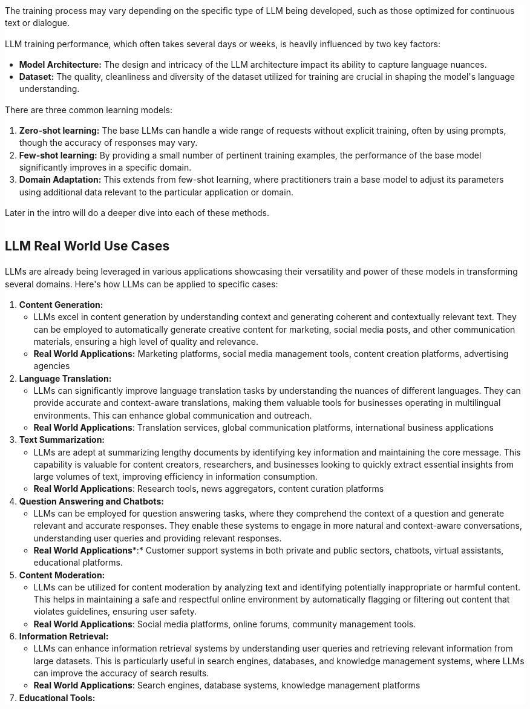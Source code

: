 The training process may vary depending on the specific type of LLM being developed, such as those optimized for continuous text or dialogue.

LLM training performance, which often takes several days or weeks, is heavily influenced by two key factors:

- **Model Architecture:** The design and intricacy of the LLM architecture impact its ability to capture language nuances.
- **Dataset:** The quality, cleanliness and diversity of the dataset utilized for training are crucial in shaping the model's language understanding.

There are three common learning models:

1. **Zero-shot learning:** The base LLMs can handle a wide range of requests without explicit training, often by using prompts, though the accuracy of responses may vary.
2. **Few-shot learning:** By providing a small number of pertinent training examples, the performance of the base model significantly improves in a specific domain.
3. **Domain Adaptation:** This extends from few-shot learning, where practitioners train a base model to adjust its parameters using additional data relevant to the particular application or domain.

Later in the intro will do a deeper dive into each of these methods. 

## LLM Real World Use Cases

LLMs are already being leveraged in various applications showcasing their versatility and power of these models in transforming several domains. Here's how LLMs can be applied to specific cases:


1. **Content Generation:**
    - LLMs excel in content generation by understanding context and generating coherent and contextually relevant text. They can be employed to automatically generate creative content for marketing, social media posts, and other communication materials, ensuring a high level of quality and relevance.
    - **Real World Applications:** Marketing platforms, social media management tools, content creation platforms, advertising agencies
2. **Language Translation:**
    - LLMs can significantly improve language translation tasks by understanding the nuances of different languages. They can provide accurate and context-aware translations, making them valuable tools for businesses operating in multilingual environments. This can enhance global communication and outreach.
    - **Real World Applications**: Translation services, global communication platforms, international business applications
3. **Text Summarization:**
    - LLMs are adept at summarizing lengthy documents by identifying key information and maintaining the core message. This capability is valuable for content creators, researchers, and businesses looking to quickly extract essential insights from large volumes of text, improving efficiency in information consumption.
    - **Real World Applications**: Research tools, news aggregators, content curation platforms
4. **Question Answering and Chatbots:**
    - LLMs can be employed for question answering tasks, where they comprehend the context of a question and generate relevant and accurate responses. They enable these systems to engage in more natural and context-aware conversations, understanding user queries and providing relevant responses.
    - **Real World Applications***:* Customer support systems in both private and public sectors, chatbots, virtual assistants, educational platforms.
5. **Content Moderation:**
    - LLMs can be utilized for content moderation by analyzing text and identifying potentially inappropriate or harmful content. This helps in maintaining a safe and respectful online environment by automatically flagging or filtering out content that violates guidelines, ensuring user safety.
    - **Real World Applications**: Social media platforms, online forums, community management tools.
6. **Information Retrieval:**
    - LLMs can enhance information retrieval systems by understanding user queries and retrieving relevant information from large datasets. This is particularly useful in search engines, databases, and knowledge management systems, where LLMs can improve the accuracy of search results.
    - **Real World Applications**: Search engines, database systems, knowledge management platforms
7. **Educational Tools:**